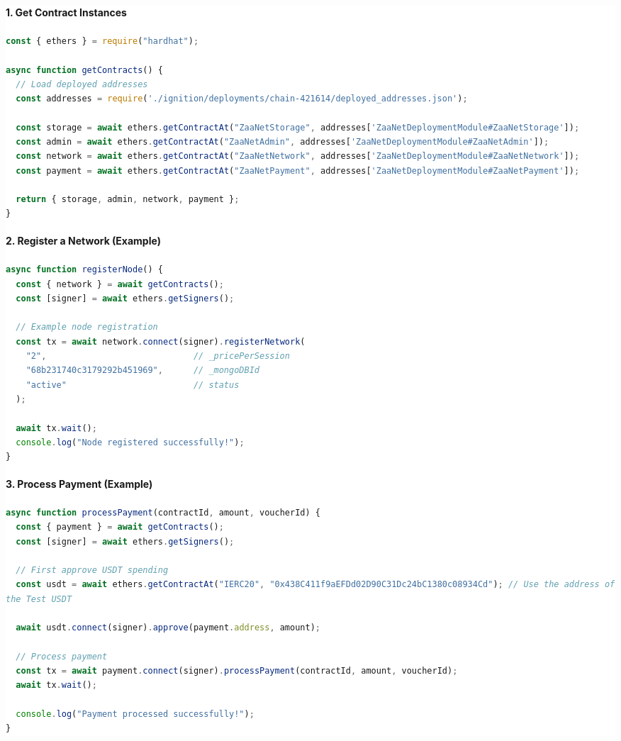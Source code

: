 #### 1. Get Contract Instances
```javascript
const { ethers } = require("hardhat");

async function getContracts() {
  // Load deployed addresses
  const addresses = require('./ignition/deployments/chain-421614/deployed_addresses.json');
  
  const storage = await ethers.getContractAt("ZaaNetStorage", addresses['ZaaNetDeploymentModule#ZaaNetStorage']);
  const admin = await ethers.getContractAt("ZaaNetAdmin", addresses['ZaaNetDeploymentModule#ZaaNetAdmin']);
  const network = await ethers.getContractAt("ZaaNetNetwork", addresses['ZaaNetDeploymentModule#ZaaNetNetwork']);
  const payment = await ethers.getContractAt("ZaaNetPayment", addresses['ZaaNetDeploymentModule#ZaaNetPayment']);
  
  return { storage, admin, network, payment };
}
```

#### 2. Register a Network (Example)
```javascript
async function registerNode() {
  const { network } = await getContracts();
  const [signer] = await ethers.getSigners();
  
  // Example node registration 
  const tx = await network.connect(signer).registerNetwork(
    "2",                             // _pricePerSession
    "68b231740c3179292b451969",      // _mongoDBId
    "active"                         // status
  );
  
  await tx.wait();
  console.log("Node registered successfully!");
}
```

#### 3. Process Payment (Example)
```javascript
async function processPayment(contractId, amount, voucherId) {
  const { payment } = await getContracts();
  const [signer] = await ethers.getSigners();
  
  // First approve USDT spending
  const usdt = await ethers.getContractAt("IERC20", "0x438C411f9aEFDd02D90C31Dc24bC1380c08934Cd"); // Use the address of the Test USDT

  await usdt.connect(signer).approve(payment.address, amount);
  
  // Process payment
  const tx = await payment.connect(signer).processPayment(contractId, amount, voucherId);
  await tx.wait();
  
  console.log("Payment processed successfully!");
}
```
